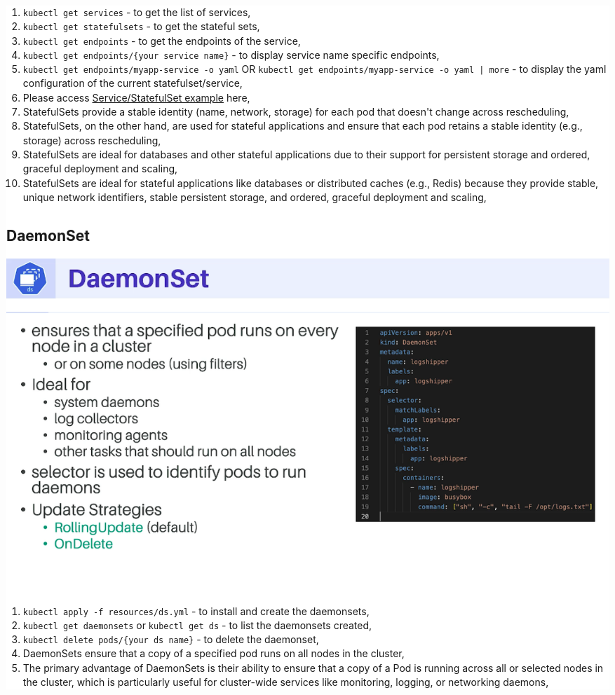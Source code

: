 1. `kubectl get services` - to get the list of services,
2. `kubectl get statefulsets` - to get the stateful sets,
3. `kubectl get endpoints` -  to get the endpoints of the service,
4. `kubectl get endpoints/{your service name}` - to display service name specific endpoints,
5. `kubectl get endpoints/myapp-service -o yaml` OR `kubectl get endpoints/myapp-service -o yaml | more` - to display the yaml configuration of the current statefulset/service,
6. Please access [Service/StatefulSet example](./resources/sts.yml) here,
7. StatefulSets provide a stable identity (name, network, storage) for each pod that doesn't change across rescheduling,
8. StatefulSets, on the other hand, are used for stateful applications and ensure that each pod retains a stable identity (e.g., storage) across rescheduling,
9. StatefulSets are ideal for databases and other stateful applications due to their support for persistent storage and ordered, graceful deployment and scaling,
10. StatefulSets are ideal for stateful applications like databases or distributed caches (e.g., Redis) because they provide stable, unique network identifiers, stable persistent storage, and ordered, graceful deployment and scaling,

## DaemonSet

![Daemon](./assets/images/daemonset.png)

![Daemon](./assets/images/daemonset1.png)

1. `kubectl apply -f resources/ds.yml` - to install and create the daemonsets,
2. `kubectl get daemonsets` or `kubectl get ds` - to list the daemonsets created,
3. `kubectl delete pods/{your ds name}` - to delete the daemonset,
4. DaemonSets ensure that a copy of a specified pod runs on all nodes in the cluster,
5. The primary advantage of DaemonSets is their ability to ensure that a copy of a Pod is running across all or selected nodes in the cluster, which is particularly useful for cluster-wide services like monitoring, logging, or networking daemons,
